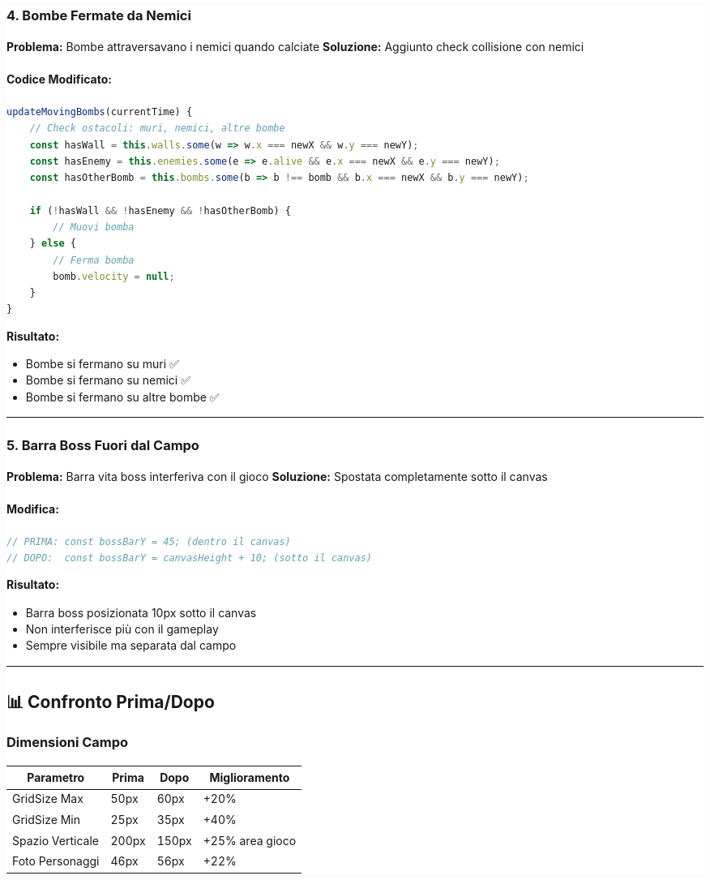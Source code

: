 ### 4. Bombe Fermate da Nemici
**Problema:** Bombe attraversavano i nemici quando calciate
**Soluzione:** Aggiunto check collisione con nemici

#### Codice Modificato:
```javascript
updateMovingBombs(currentTime) {
    // Check ostacoli: muri, nemici, altre bombe
    const hasWall = this.walls.some(w => w.x === newX && w.y === newY);
    const hasEnemy = this.enemies.some(e => e.alive && e.x === newX && e.y === newY);
    const hasOtherBomb = this.bombs.some(b => b !== bomb && b.x === newX && b.y === newY);
    
    if (!hasWall && !hasEnemy && !hasOtherBomb) {
        // Muovi bomba
    } else {
        // Ferma bomba
        bomb.velocity = null;
    }
}
```

**Risultato:** 
- Bombe si fermano su muri ✅
- Bombe si fermano su nemici ✅
- Bombe si fermano su altre bombe ✅

---

### 5. Barra Boss Fuori dal Campo
**Problema:** Barra vita boss interferiva con il gioco
**Soluzione:** Spostata completamente sotto il canvas

#### Modifica:
```javascript
// PRIMA: const bossBarY = 45; (dentro il canvas)
// DOPO:  const bossBarY = canvasHeight + 10; (sotto il canvas)
```

**Risultato:** 
- Barra boss posizionata 10px sotto il canvas
- Non interferisce più con il gameplay
- Sempre visibile ma separata dal campo

---

## 📊 Confronto Prima/Dopo

### Dimensioni Campo
| Parametro | Prima | Dopo | Miglioramento |
|-----------|-------|------|---------------|
| GridSize Max | 50px | 60px | +20% |
| GridSize Min | 25px | 35px | +40% |
| Spazio Verticale | 200px | 150px | +25% area gioco |
| Foto Personaggi | 46px | 56px | +22% |
